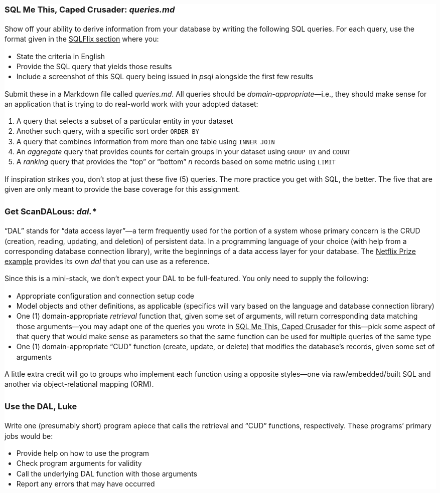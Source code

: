 ### SQL Me This, Caped Crusader: _queries.md_
Show off your ability to derive information from your database by writing the following SQL queries. For each query, use the format given in the [SQLFlix section](#sqlflix-netflix-praticemd-relational-database-edition) where you:
* State the criteria in English
* Provide the SQL query that yields those results
* Include a screenshot of this SQL query being issued in _psql_ alongside the first few results

Submit these in a Markdown file called _queries.md_. All queries should be _domain-appropriate_—i.e., they should make sense for an application that is trying to do real-world work with your adopted dataset:
1. A query that selects a subset of a particular entity in your dataset
2. Another such query, with a specific sort order `ORDER BY`
3. A query that combines information from more than one table using `INNER JOIN`
4. An _aggregate_ query that provides counts for certain groups in your dataset using `GROUP BY` and `COUNT`
5. A _ranking_ query that provides the “top” or “bottom” _n_ records based on some metric using `LIMIT`

If inspiration strikes you, don’t stop at just these five (5) queries. The more practice you get with SQL, the better. The five that are given are only meant to provide the base coverage for this assignment.

### Get ScanDALous: _dal.*_
“DAL” stands for “data access layer”—a term frequently used for the portion of a system whose primary concern is the CRUD (creation, reading, updating, and deletion) of persistent data. In a programming language of your choice (with help from a corresponding database connection library), write the beginnings of a data access layer for your database. The [Netflix Prize example](./netflix-prize-relational-example) provides its own _dal_ that you can use as a reference.

Since this is a mini-stack, we don’t expect your DAL to be full-featured. You only need to supply the following:
* Appropriate configuration and connection setup code
* Model objects and other definitions, as applicable (specifics will vary based on the language and database connection library)
* One (1) domain-appropriate _retrieval_ function that, given some set of arguments, will return corresponding data matching those arguments—you may adapt one of the queries you wrote in [SQL Me This, Caped Crusader](#sql-me-this-caped-crusader-queriesmd) for this—pick some aspect of that query that would make sense as parameters so that the same function can be used for multiple queries of the same type
* One (1) domain-appropriate “CUD” function (create, update, or delete) that modifies the database’s records, given some set of arguments

A little extra credit will go to groups who implement each function using a opposite styles—one via raw/embedded/built SQL and another via object-relational mapping (ORM).

### Use the DAL, Luke
Write one (presumably short) program apiece that calls the retrieval and “CUD” functions, respectively. These programs’ primary jobs would be:
* Provide help on how to use the program
* Check program arguments for validity
* Call the underlying DAL function with those arguments
* Report any errors that may have occurred
